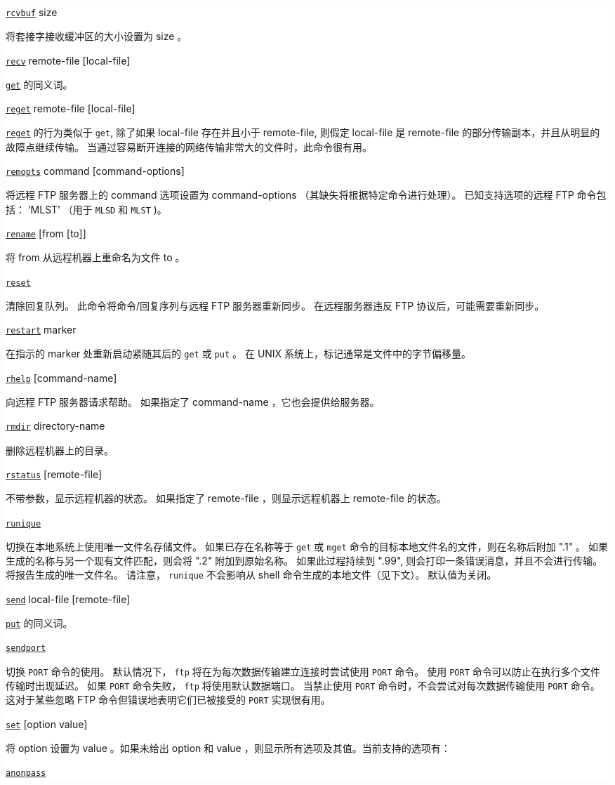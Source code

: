 [`rcvbuf`](#rcvbuf) size

将套接字接收缓冲区的大小设置为 size 。

[`recv`](#recv) remote-file \[local-file\]

[`get`](#get_3) 的同义词。

[`reget`](#reget) remote-file \[local-file\]

[`reget`](#reget_2) 的行为类似于 `get`, 除了如果 local-file 存在并且小于 remote-file, 则假定 local-file 是 remote-file 的部分传输副本，并且从明显的故障点继续传输。 当通过容易断开连接的网络传输非常大的文件时，此命令很有用。

[`remopts`](#remopts) command \[command-options\]

将远程 FTP 服务器上的 command 选项设置为 command-options （其缺失将根据特定命令进行处理）。 已知支持选项的远程 FTP 命令包括： ‘MLST’ （用于 `MLSD` 和 `MLST` )。

[`rename`](#rename) \[from \[to\]\]

将 from 从远程机器上重命名为文件 to 。

[`reset`](#reset)

清除回复队列。 此命令将命令/回复序列与远程 FTP 服务器重新同步。 在远程服务器违反 FTP 协议后，可能需要重新同步。

[`restart`](#restart) marker

在指示的 marker 处重新启动紧随其后的 `get` 或 `put` 。 在 UNIX 系统上，标记通常是文件中的字节偏移量。

[`rhelp`](#rhelp) \[command-name\]

向远程 FTP 服务器请求帮助。 如果指定了 command-name ，它也会提供给服务器。

[`rmdir`](#rmdir) directory-name

删除远程机器上的目录。

[`rstatus`](#rstatus) \[remote-file\]

不带参数，显示远程机器的状态。 如果指定了 remote-file ，则显示远程机器上 remote-file 的状态。

[`runique`](#runique)

切换在本地系统上使用唯一文件名存储文件。 如果已存在名称等于 `get` 或 `mget` 命令的目标本地文件名的文件，则在名称后附加 ".1" 。 如果生成的名称与另一个现有文件匹配，则会将 ".2" 附加到原始名称。 如果此过程持续到 ".99", 则会打印一条错误消息，并且不会进行传输。 将报告生成的唯一文件名。 请注意， `runique` 不会影响从 shell 命令生成的本地文件（见下文）。 默认值为关闭。

[`send`](#send) local-file \[remote-file\]

[`put`](#put_3) 的同义词。

[`sendport`](#sendport)

切换 `PORT` 命令的使用。 默认情况下， `ftp` 将在为每次数据传输建立连接时尝试使用 `PORT` 命令。 使用 `PORT` 命令可以防止在执行多个文件传输时出现延迟。 如果 `PORT` 命令失败， `ftp` 将使用默认数据端口。 当禁止使用 `PORT` 命令时，不会尝试对每次数据传输使用 `PORT` 命令。 这对于某些忽略 FTP 命令但错误地表明它们已被接受的 `PORT` 实现很有用。

[`set`](#set) \[option value\]

将 option 设置为 value 。如果未给出 option 和 value ，则显示所有选项及其值。当前支持的选项有：

[`anonpass`](#anonpass)

